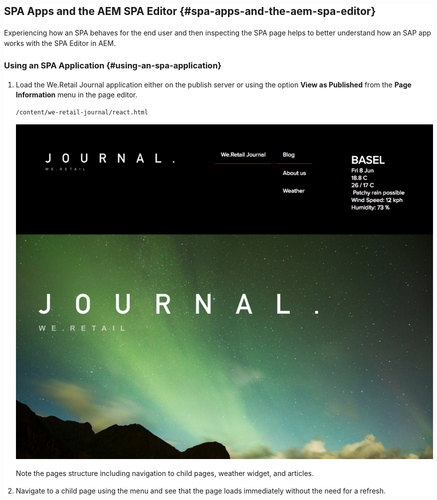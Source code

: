 ## SPA Apps and the AEM SPA Editor {#spa-apps-and-the-aem-spa-editor}

Experiencing how an SPA behaves for the end user and then inspecting the SPA page helps to better understand how an SAP app works with the SPA Editor in AEM.

### Using an SPA Application {#using-an-spa-application}

1. Load the We.Retail Journal application either on the publish server or using the option **View as Published** from the **Page Information** menu in the page editor.

   `/content/we-retail-journal/react.html`

   ![screen_shot_2018-06-08at102650](assets/screen_shot_2018-06-08at102650.png)

   Note the pages structure including navigation to child pages, weather widget, and articles.

1. Navigate to a child page using the menu and see that the page loads immediately without the need for a refresh.
